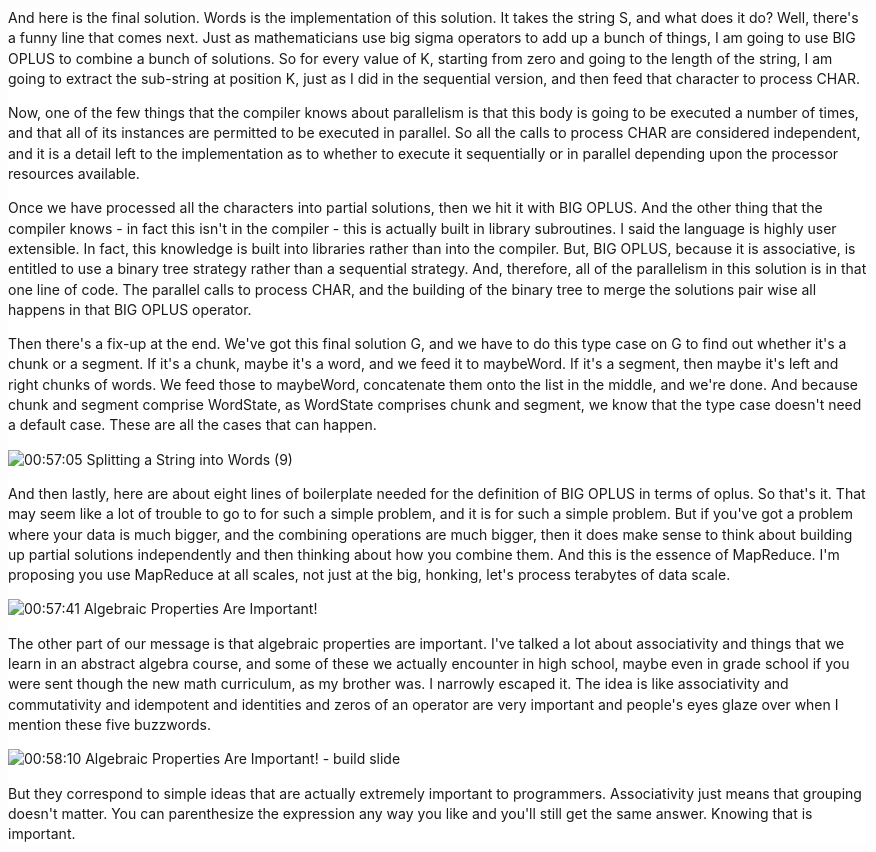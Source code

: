 And here is the final solution. Words is the implementation of this solution. It takes the string S, and what does it do? Well, there's a funny line that comes next. Just as mathematicians use big sigma operators to add up a bunch of things, I am going to use BIG OPLUS to combine a bunch of solutions. So for every value of K, starting from zero and going to the length of the string, I am going to extract the sub-string at position K, just as I did in the sequential version, and then feed that character to process CHAR.

Now, one of the few things that the compiler knows about parallelism is that this body is going to be executed a number of times, and that all of its instances are permitted to be executed in parallel. So all the calls to process CHAR are considered independent, and it is a detail left to the implementation as to whether to execute it sequentially or in parallel depending upon the processor resources available.

Once we have processed all the characters into partial solutions, then we hit it with BIG OPLUS. And the other thing that the compiler knows - in fact this isn't in the compiler - this is actually built in library subroutines. I said the language is highly user extensible. In fact, this knowledge is built into libraries rather than into the compiler. But, BIG OPLUS, because it is associative, is entitled to use a binary tree strategy rather than a sequential strategy. And, therefore, all of the parallelism in this solution is in that one line of code. The parallel calls to process CHAR, and the building of the binary tree to merge the solutions pair wise all happens in that BIG OPLUS operator.

Then there's a fix-up at the end. We've got this final solution G, and we have to do this type case on G to find out whether it's a chunk or a segment. If it's a chunk, maybe it's a word, and we feed it to maybeWord. If it's a segment, then maybe it's left and right chunks of words. We feed those to maybeWord, concatenate them onto the list in the middle, and we're done. And because chunk and segment comprise WordState, as WordState comprises chunk and segment, we know that the type case doesn't need a default case. These are all the cases that can happen.

![00:57:05 Splitting a String into Words (9)](ParallelProg/00.57.05.jpg)

And then lastly, here are about eight lines of boilerplate needed for the definition of BIG OPLUS in terms of oplus. So that's it. That may seem like a lot of trouble to go to for such a simple problem, and it is for such a simple problem. But if you've got a problem where your data is much bigger, and the combining operations are much bigger, then it does make sense to think about building up partial solutions independently and then thinking about how you combine them. And this is the essence of MapReduce. I'm proposing you use MapReduce at all scales, not just at the big, honking, let's process terabytes of data scale.

![00:57:41 Algebraic Properties Are Important!](ParallelProg/00.57.41.jpg)

The other part of our message is that algebraic properties are important. I've talked a lot about associativity and things that we learn in an abstract algebra course, and some of these we actually encounter in high school, maybe even in grade school if you were sent though the new math curriculum, as my brother was. I narrowly escaped it. The idea is like associativity and commutativity and idempotent and identities and zeros of an operator are very important and people's eyes glaze over when I mention these five buzzwords.

![00:58:10 Algebraic Properties Are Important! - build slide](ParallelProg/00.58.10.jpg)

But they correspond to simple ideas that are actually extremely important to programmers. Associativity just means that grouping doesn't matter. You can parenthesize the expression any way you like and you'll still get the same answer. Knowing that is important.
